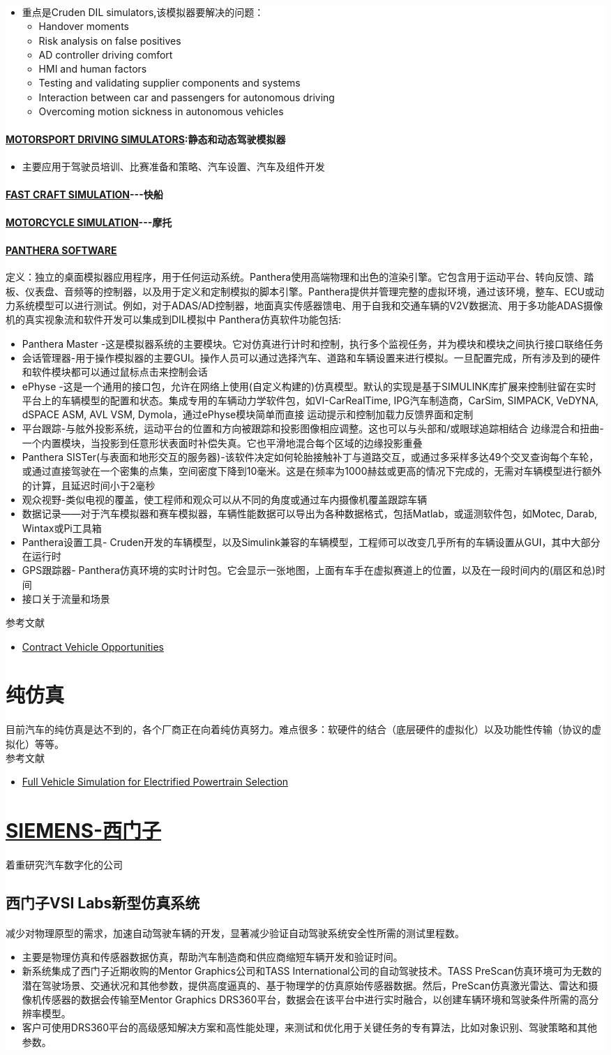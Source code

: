 * 重点是Cruden DIL simulators,该模拟器要解决的问题：
  * Handover moments​
  * Risk analysis on false positives​
  * AD controller driving comfort​
  * HMI and human factors​
  * Testing and validating supplier components and systems​
  * Interaction between car and passengers for autonomous driving​
  * Overcoming motion sickness in autonomous vehicles​
#### [MOTORSPORT DRIVING SIMULATORS](https://www.cruden.com/motorsport-driving-simulators/):静态和动态驾驶模拟器
* 主要应用于驾驶员培训、比赛准备和策略、汽车设置、汽车及组件开发
#### [FAST CRAFT SIMULATION](https://www.cruden.com/marine-simulators/)---快船
#### [MOTORCYCLE SIMULATION](https://www.cruden.com/motorcycle-simulators/)---摩托
#### [PANTHERA SOFTWARE](https://www.cruden.com/panthera-software/)
定义：独立的桌面模拟器应用程序，用于任何运动系统。Panthera使用高端物理和出色的渲染引擎。它包含用于运动平台、转向反馈、踏板、仪表盘、音频等的控制器，以及用于定义和定制模拟的脚本引擎。Panthera提供并管理完整的虚拟环境，通过该环境，整车、ECU或动力系统模型可以进行测试。例如，对于ADAS/AD控制器，地面真实传感器馈电、用于自我和交通车辆的V2V数据流、用于多功能ADAS摄像机的真实视象流和软件开发可以集成到DIL模拟中
Panthera仿真软件功能包括:
* Panthera Master -这是模拟器系统的主要模块。它对仿真进行计时和控制，执行多个监视任务，并为模块和模块之间执行接口联络任务
* 会话管理器-用于操作模拟器的主要GUI。操作人员可以通过选择汽车、道路和车辆设置来进行模拟。一旦配置完成，所有涉及到的硬件和软件模块都可以通过鼠标点击来控制会话
* ePhyse -这是一个通用的接口包，允许在网络上使用(自定义构建的)仿真模型。默认的实现是基于SIMULINK库扩展来控制驻留在实时平台上的车辆模型的配置和状态。集成专用的车辆动力学软件包，如VI-CarRealTime, IPG汽车制造商，CarSim, SIMPACK, VeDYNA, dSPACE ASM, AVL VSM, Dymola，通过ePhyse模块简单而直接
运动提示和控制加载力反馈界面和定制
* 平台跟踪-与舷外投影系统，运动平台的位置和方向被跟踪和投影图像相应调整。这也可以与头部和/或眼球追踪相结合
边缘混合和扭曲-一个内置模块，当投影到任意形状表面时补偿失真。它也平滑地混合每个区域的边缘投影重叠
* Panthera SISTer(与表面和地形交互的服务器)-该软件决定如何轮胎接触补丁与道路交互，或通过多采样多达49个交叉查询每个车轮，或通过直接驾驶在一个密集的点集，空间密度下降到10毫米。这是在频率为1000赫兹或更高的情况下完成的，无需对车辆模型进行额外的计算，且延迟时间小于2毫秒
* 观众视野-类似电视的覆盖，使工程师和观众可以从不同的角度或通过车内摄像机覆盖跟踪车辆
* 数据记录——对于汽车模拟器和赛车模拟器，车辆性能数据可以导出为各种数据格式，包括Matlab，或遥测软件包，如Motec, Darab, Wintax或Pi工具箱
* Panthera设置工具- Cruden开发的车辆模型，以及Simulink兼容的车辆模型，工程师可以改变几乎所有的车辆设置从GUI，其中大部分在运行时
* GPS跟踪器- Panthera仿真环境的实时计时包。它会显示一张地图，上面有车手在虚拟赛道上的位置，以及在一段时间内的(扇区和总)时间
* 接口关于流量和场景

参考文献
* [Contract Vehicle Opportunities](https://srl.com/working-with-srl/contract-vehicle)

# 纯仿真
目前汽车的纯仿真是达不到的，各个厂商正在向着纯仿真努力。难点很多：软硬件的结合（底层硬件的虚拟化）以及功能性传输（协议的虚拟化）等等。  
参考文献  
* [Full Vehicle Simulation for Electrified Powertrain Selection](https://www.mathworks.com/content/dam/mathworks/mathworks-dot-com/company/events/conferences/automotive-conference-michigan/2019/proceedings/full-vehicle-simulation-for-electrified-powertrain-selection.pdf)
# [SIEMENS-西门子](https://new.siemens.com/cn/zh/markets/automotive-manufacturing/references/vinfast.html)
着重研究汽车数字化的公司
## 西门子VSI Labs新型仿真系统
减少对物理原型的需求，加速自动驾驶车辆的开发，显著减少验证自动驾驶系统安全性所需的测试里程数。
* 主要是物理仿真和传感器数据仿真，帮助汽车制造商和供应商缩短车辆开发和验证时间。
* 新系统集成了西门子近期收购的Mentor Graphics公司和TASS International公司的自动驾驶技术。TASS PreScan仿真环境可为无数的潜在驾驶场景、交通状况和其他参数，提供高度逼真的、基于物理学的仿真原始传感器数据。然后，PreScan仿真激光雷达、雷达和摄像机传感器的数据会传输至Mentor Graphics DRS360平台，数据会在该平台中进行实时融合，以创建车辆环境和驾驶条件所需的高分辨率模型。
* 客户可使用DRS360平台的高级感知解决方案和高性能处理，来测试和优化用于关键任务的专有算法，比如对象识别、驾驶策略和其他参数。
